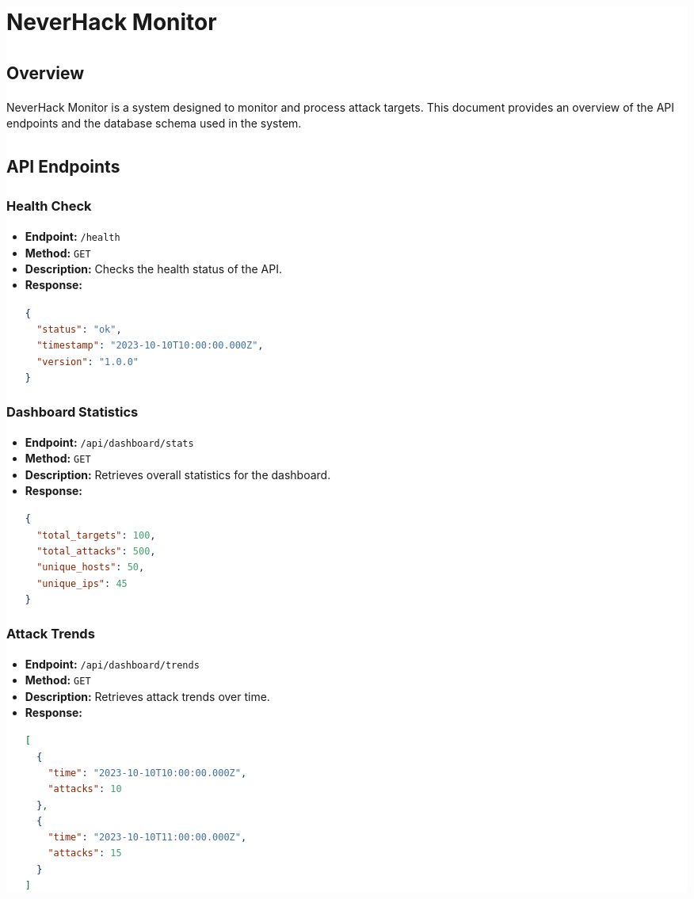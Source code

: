 # NeverHack Monitor

## Overview

NeverHack Monitor is a system designed to monitor and process attack targets. This document provides an overview of the API endpoints and the database schema used in the system.

## API Endpoints

### Health Check
- **Endpoint:** `/health`
- **Method:** `GET`
- **Description:** Checks the health status of the API.
- **Response:**
  ```json
  {
    "status": "ok",
    "timestamp": "2023-10-10T10:00:00.000Z",
    "version": "1.0.0"
  }
  ```

### Dashboard Statistics
- **Endpoint:** `/api/dashboard/stats`
- **Method:** `GET`
- **Description:** Retrieves overall statistics for the dashboard.
- **Response:**
  ```json
  {
    "total_targets": 100,
    "total_attacks": 500,
    "unique_hosts": 50,
    "unique_ips": 45
  }
  ```

### Attack Trends
- **Endpoint:** `/api/dashboard/trends`
- **Method:** `GET`
- **Description:** Retrieves attack trends over time.
- **Response:**
  ```json
  [
    {
      "time": "2023-10-10T10:00:00.000Z",
      "attacks": 10
    },
    {
      "time": "2023-10-10T11:00:00.000Z",
      "attacks": 15
    }
  ]
  ```
